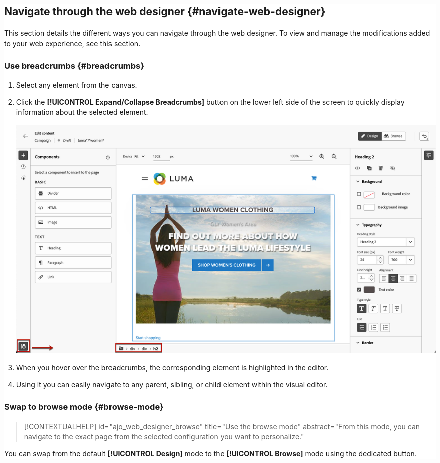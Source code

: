 ## Navigate through the web designer {#navigate-web-designer}

This section details the different ways you can navigate through the web designer. To view and manage the modifications added to your web experience, see [this section](manage-web-modifications.md).

### Use breadcrumbs {#breadcrumbs}

1. Select any element from the canvas.

1. Click the **[!UICONTROL Expand/Collapse Breadcrumbs]** button on the lower left side of the screen to quickly display information about the selected element.

    ![](assets/web-designer-breadcrumbs.png)

1. When you hover over the breadcrumbs, the corresponding element is highlighted in the editor.

1. Using it you can easily navigate to any parent, sibling, or child element within the visual editor.

### Swap to browse mode {#browse-mode}

>[!CONTEXTUALHELP]
>id="ajo_web_designer_browse"
>title="Use the browse mode"
>abstract="From this mode, you can navigate to the exact page from the selected configuration you want to personalize."

You can swap from the default **[!UICONTROL Design]** mode to the **[!UICONTROL Browse]** mode using the dedicated button.
